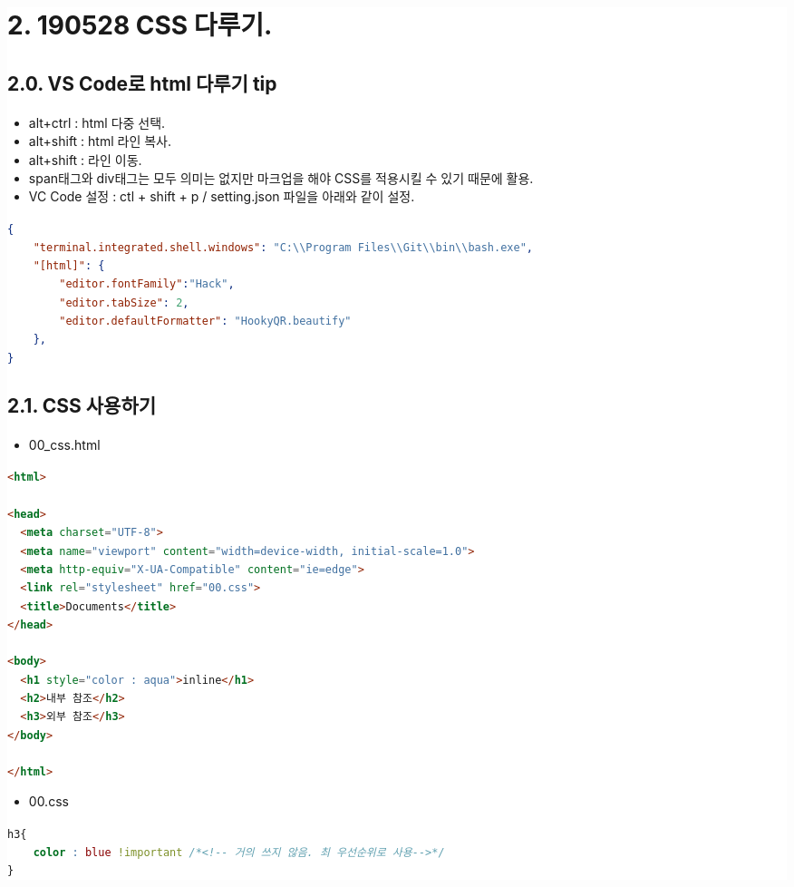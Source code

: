 


# 2. 190528 CSS 다루기.



## 2.0. VS Code로 html 다루기 tip

- alt+ctrl : html 다중 선택.
- alt+shift : html 라인 복사.
- alt+shift : 라인 이동.
- span태그와 div태그는 모두 의미는 없지만 마크업을 해야 CSS를 적용시킬 수 있기 때문에 활용.
- VC Code 설정 : ctl + shift + p / setting.json 파일을 아래와 같이 설정.

```json
{
    "terminal.integrated.shell.windows": "C:\\Program Files\\Git\\bin\\bash.exe",
    "[html]": {
        "editor.fontFamily":"Hack",
        "editor.tabSize": 2,
        "editor.defaultFormatter": "HookyQR.beautify"
    },
}
```



## 2.1. CSS 사용하기

- 00_css.html

```html
<html>

<head>
  <meta charset="UTF-8">
  <meta name="viewport" content="width=device-width, initial-scale=1.0">
  <meta http-equiv="X-UA-Compatible" content="ie=edge">
  <link rel="stylesheet" href="00.css">
  <title>Documents</title>
</head>

<body>
  <h1 style="color : aqua">inline</h1>
  <h2>내부 참조</h2>
  <h3>외부 참조</h3>
</body>

</html>
```

- 00.css

```css
h3{
    color : blue !important /*<!-- 거의 쓰지 않음. 최 우선순위로 사용-->*/
}
```
